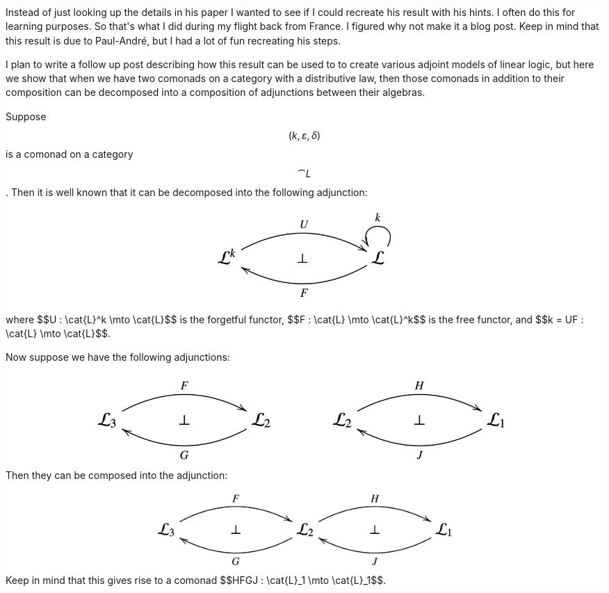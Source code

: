 Instead of just looking up the details in his paper I wanted to see if
I could recreate his result with his hints.  I often do this for
learning purposes.  So that's what I did during my flight back from
France.  I figured why not make it a blog post.  Keep in mind that
this result is due to Paul-André, but I had a lot of fun recreating
his steps.

I plan to write a follow up post describing how this result can be
used to to create various adjoint models of linear logic, but here we
show that when we have two comonads on a category with a distributive
law, then those comonads in addition to their composition can be
decomposed into a composition of adjunctions between their algebras.

Suppose $$(k,\varepsilon,\delta)$$ is a comonad on a category
$$\cat{L}$$.  Then it is well known that it can be decomposed into the
following adjunction: <center> <a
href="/images/posts/2016-11-19-Comonads-Algebras-Dist-Laws/Adjoint1.png"><img
width="30%"
src="/images/posts/2016-11-19-Comonads-Algebras-Dist-Laws/Adjoint1.png"></a>
</center> where $$U : \cat{L}^k \mto \cat{L}$$ is the forgetful
functor, $$F : \cat{L} \mto \cat{L}^k$$ is the free functor, and $$k =
UF : \cat{L} \mto \cat{L}$$.

Now suppose we have the following adjunctions:
<center>
<a href="/images/posts/2016-11-19-Comonads-Algebras-Dist-Laws/Adjoints2.png"><img width="70%" src="/images/posts/2016-11-19-Comonads-Algebras-Dist-Laws/Adjoints2.png"></a>
</center>
Then they can be composed into the adjunction:
<center>
<a href="/images/posts/2016-11-19-Comonads-Algebras-Dist-Laws/Adjoint3.png"><img width="50%" src="/images/posts/2016-11-19-Comonads-Algebras-Dist-Laws/Adjoint3.png"></a>
</center>
Keep in mind that this gives rise to a comonad $$HFGJ : \cat{L}_1 \mto
\cat{L}_1$$.
